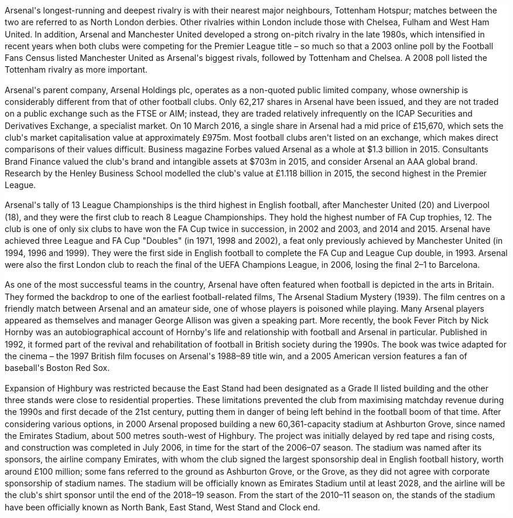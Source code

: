 Arsenal's longest-running and deepest rivalry is with their nearest major neighbours, Tottenham Hotspur; matches between the two are referred to as North London derbies. Other rivalries within London include those with Chelsea, Fulham and West Ham United. In addition, Arsenal and Manchester United developed a strong on-pitch rivalry in the late 1980s, which intensified in recent years when both clubs were competing for the Premier League title – so much so that a 2003 online poll by the Football Fans Census listed Manchester United as Arsenal's biggest rivals, followed by Tottenham and Chelsea. A 2008 poll listed the Tottenham rivalry as more important.

Arsenal's parent company, Arsenal Holdings plc, operates as a non-quoted public limited company, whose ownership is considerably different from that of other football clubs. Only 62,217 shares in Arsenal have been issued, and they are not traded on a public exchange such as the FTSE or AIM; instead, they are traded relatively infrequently on the ICAP Securities and Derivatives Exchange, a specialist market. On 10 March 2016, a single share in Arsenal had a mid price of £15,670, which sets the club's market capitalisation value at approximately £975m. Most football clubs aren't listed on an exchange, which makes direct comparisons of their values difficult. Business magazine Forbes valued Arsenal as a whole at $1.3 billion in 2015. Consultants Brand Finance valued the club's brand and intangible assets at $703m in 2015, and consider Arsenal an AAA global brand. Research by the Henley Business School modelled the club's value at £1.118 billion in 2015, the second highest in the Premier League.

Arsenal's tally of 13 League Championships is the third highest in English football, after Manchester United (20) and Liverpool (18), and they were the first club to reach 8 League Championships. They hold the highest number of FA Cup trophies, 12. The club is one of only six clubs to have won the FA Cup twice in succession, in 2002 and 2003, and 2014 and 2015. Arsenal have achieved three League and FA Cup "Doubles" (in 1971, 1998 and 2002), a feat only previously achieved by Manchester United (in 1994, 1996 and 1999). They were the first side in English football to complete the FA Cup and League Cup double, in 1993. Arsenal were also the first London club to reach the final of the UEFA Champions League, in 2006, losing the final 2–1 to Barcelona.

As one of the most successful teams in the country, Arsenal have often featured when football is depicted in the arts in Britain. They formed the backdrop to one of the earliest football-related films, The Arsenal Stadium Mystery (1939). The film centres on a friendly match between Arsenal and an amateur side, one of whose players is poisoned while playing. Many Arsenal players appeared as themselves and manager George Allison was given a speaking part. More recently, the book Fever Pitch by Nick Hornby was an autobiographical account of Hornby's life and relationship with football and Arsenal in particular. Published in 1992, it formed part of the revival and rehabilitation of football in British society during the 1990s. The book was twice adapted for the cinema – the 1997 British film focuses on Arsenal's 1988–89 title win, and a 2005 American version features a fan of baseball's Boston Red Sox.

Expansion of Highbury was restricted because the East Stand had been designated as a Grade II listed building and the other three stands were close to residential properties. These limitations prevented the club from maximising matchday revenue during the 1990s and first decade of the 21st century, putting them in danger of being left behind in the football boom of that time. After considering various options, in 2000 Arsenal proposed building a new 60,361-capacity stadium at Ashburton Grove, since named the Emirates Stadium, about 500 metres south-west of Highbury. The project was initially delayed by red tape and rising costs, and construction was completed in July 2006, in time for the start of the 2006–07 season. The stadium was named after its sponsors, the airline company Emirates, with whom the club signed the largest sponsorship deal in English football history, worth around £100 million; some fans referred to the ground as Ashburton Grove, or the Grove, as they did not agree with corporate sponsorship of stadium names. The stadium will be officially known as Emirates Stadium until at least 2028, and the airline will be the club's shirt sponsor until the end of the 2018–19 season. From the start of the 2010–11 season on, the stands of the stadium have been officially known as North Bank, East Stand, West Stand and Clock end.
